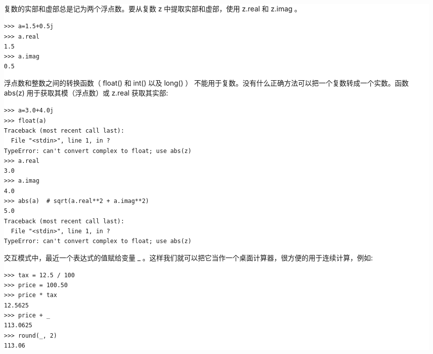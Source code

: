 

复数的实部和虚部总是记为两个浮点数。要从复数 z 中提取实部和虚部，使用 z.real 和 z.imag 。




```
>>> a=1.5+0.5j
>>> a.real
1.5
>>> a.imag
0.5

```






浮点数和整数之间的转换函数（ float() 和 int() 以及 long() ） 不能用于复数。没有什么正确方法可以把一个复数转成一个实数。函数 abs(z) 用于获取其模（浮点数）或 z.real  获取其实部:




```
>>> a=3.0+4.0j
>>> float(a)
Traceback (most recent call last):
  File "<stdin>", line 1, in ?
TypeError: can't convert complex to float; use abs(z)
>>> a.real
3.0
>>> a.imag
4.0
>>> abs(a)  # sqrt(a.real**2 + a.imag**2)
5.0
Traceback (most recent call last):
  File "<stdin>", line 1, in ?
TypeError: can't convert complex to float; use abs(z)

```






交互模式中，最近一个表达式的值赋给变量 _ 。这样我们就可以把它当作一个桌面计算器，很方便的用于连续计算，例如:




```
>>> tax = 12.5 / 100
>>> price = 100.50
>>> price * tax
12.5625
>>> price + _
113.0625
>>> round(_, 2)
113.06

```
